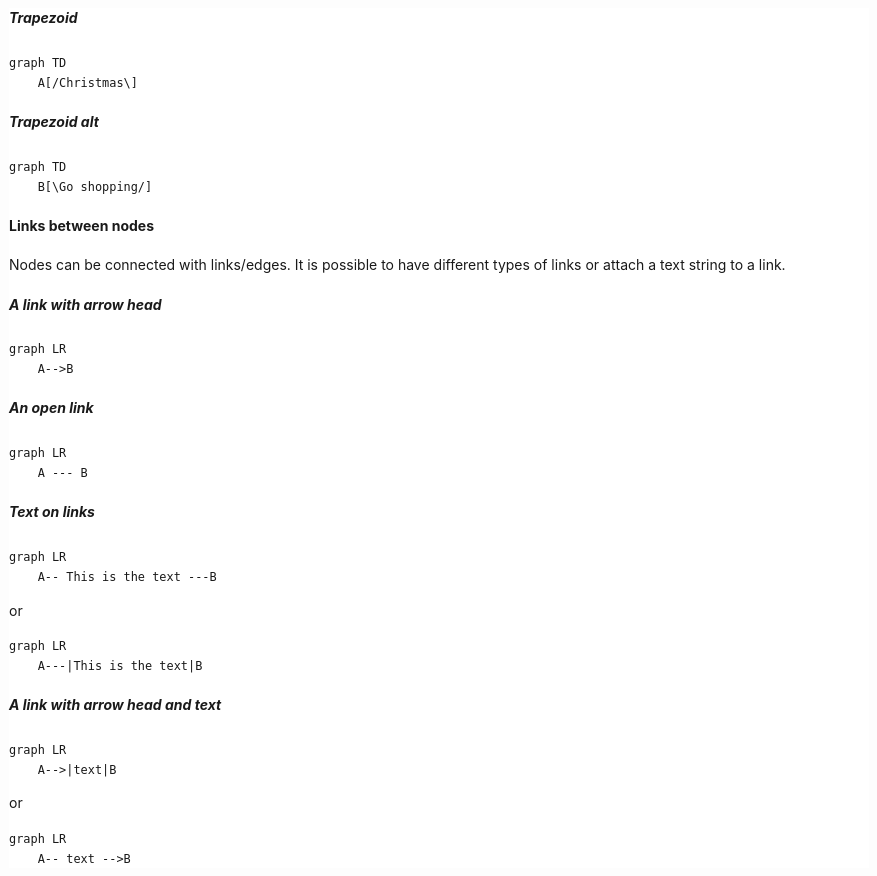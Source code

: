 ##### Trapezoid

```mermaid
graph TD
    A[/Christmas\]
```

##### Trapezoid alt

```mermaid
graph TD
    B[\Go shopping/]
```

#### Links between nodes

Nodes can be connected with links/edges. It is possible to have different types of links or attach a text string to a link.

##### A link with arrow head

```mermaid
graph LR
    A-->B
```

##### An open link

```mermaid
graph LR
    A --- B
```

##### Text on links

```mermaid
graph LR
    A-- This is the text ---B
```

or

```mermaid
graph LR
    A---|This is the text|B
```

##### A link with arrow head and text

```mermaid
graph LR
    A-->|text|B
```

or

```mermaid
graph LR
    A-- text -->B
```
